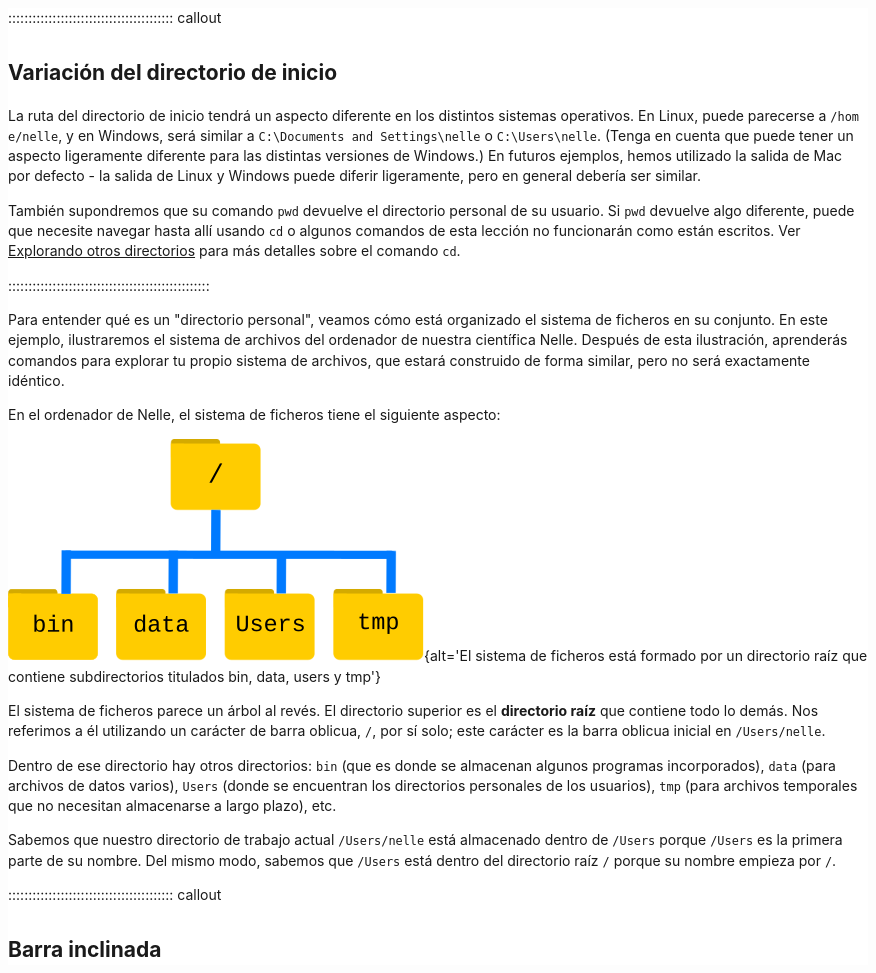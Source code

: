 ::::::::::::::::::::::::::::::::::::::::: callout

## Variación del directorio de inicio

La ruta del directorio de inicio tendrá un aspecto diferente en los distintos sistemas operativos. En Linux, puede parecerse a `/home/nelle`, y en Windows, será similar a `C:\Documents and Settings\nelle` o `C:\Users\nelle`. (Tenga en cuenta que puede tener un aspecto ligeramente diferente para las distintas versiones de Windows.) En futuros ejemplos, hemos utilizado la salida de Mac por defecto - la salida de Linux y Windows puede diferir ligeramente, pero en general debería ser similar.

También supondremos que su comando `pwd` devuelve el directorio personal de su usuario. Si `pwd` devuelve algo diferente, puede que necesite navegar hasta allí usando `cd` o algunos comandos de esta lección no funcionarán como están escritos. Ver [Explorando otros directorios](#exploring-other-directories) para más detalles sobre el comando `cd`.


::::::::::::::::::::::::::::::::::::::::::::::::::

Para entender qué es un "directorio personal", veamos cómo está organizado el sistema de ficheros en su conjunto. En este ejemplo, ilustraremos el sistema de archivos del ordenador de nuestra científica Nelle. Después de esta ilustración, aprenderás comandos para explorar tu propio sistema de archivos, que estará construido de forma similar, pero no será exactamente idéntico.

En el ordenador de Nelle, el sistema de ficheros tiene el siguiente aspecto:

![](fig/filesystem.svg){alt='El sistema de ficheros está formado por un directorio raíz que contiene subdirectorios titulados bin, data, users y tmp'}

El sistema de ficheros parece un árbol al revés. El directorio superior es el **directorio raíz** que contiene todo lo demás. Nos referimos a él utilizando un carácter de barra oblicua, `/`, por sí solo; este carácter es la barra oblicua inicial en `/Users/nelle`.

Dentro de ese directorio hay otros directorios: `bin` (que es donde se almacenan algunos programas incorporados), `data` (para archivos de datos varios), `Users` (donde se encuentran los directorios personales de los usuarios), `tmp` (para archivos temporales que no necesitan almacenarse a largo plazo), etc.

Sabemos que nuestro directorio de trabajo actual `/Users/nelle` está almacenado dentro de `/Users` porque `/Users` es la primera parte de su nombre. Del mismo modo, sabemos que `/Users` está dentro del directorio raíz `/` porque su nombre empieza por `/`.

::::::::::::::::::::::::::::::::::::::::: callout

## Barra inclinada
